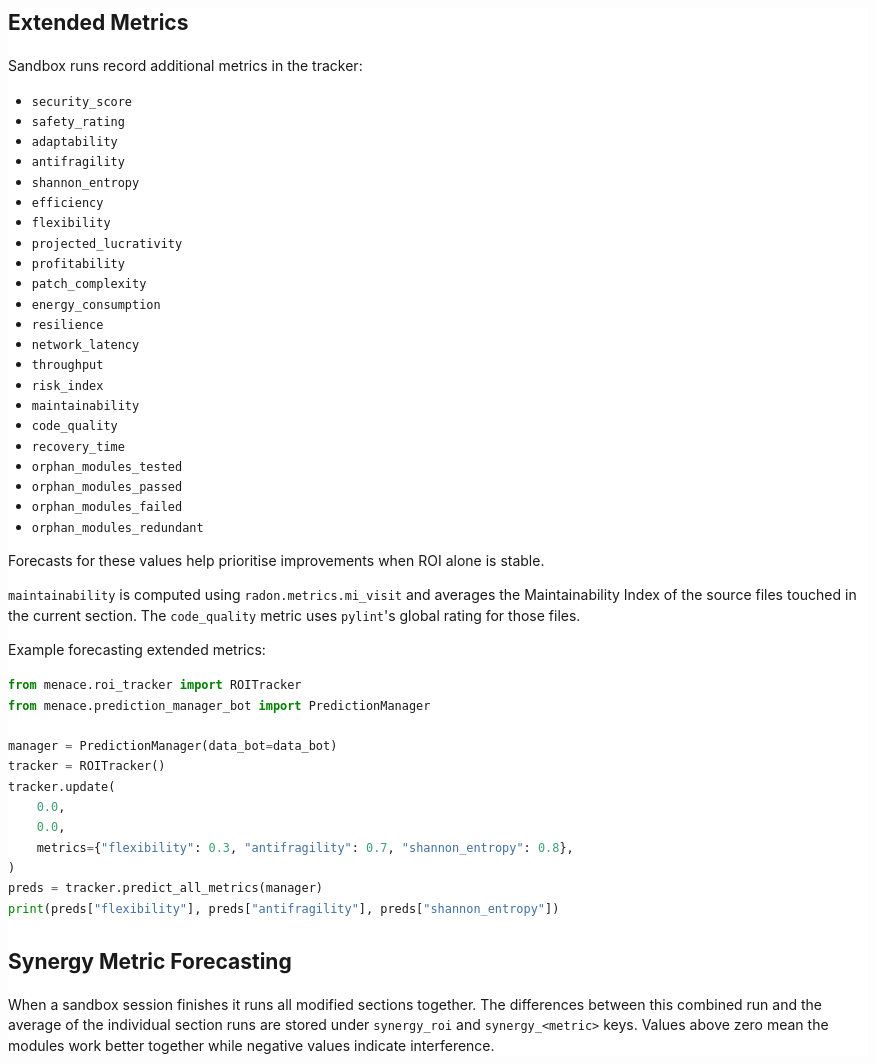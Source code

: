 
## Extended Metrics
Sandbox runs record additional metrics in the tracker:
- `security_score`
- `safety_rating`
- `adaptability`
- `antifragility`
- `shannon_entropy`
- `efficiency`
- `flexibility`
- `projected_lucrativity`
- `profitability`
- `patch_complexity`
- `energy_consumption`
- `resilience`
- `network_latency`
- `throughput`
- `risk_index`
- `maintainability`
- `code_quality`
- `recovery_time`
- `orphan_modules_tested`
- `orphan_modules_passed`
- `orphan_modules_failed`
- `orphan_modules_redundant`

Forecasts for these values help prioritise improvements when ROI alone is stable.

`maintainability` is computed using `radon.metrics.mi_visit` and averages the
Maintainability Index of the source files touched in the current section. The
`code_quality` metric uses `pylint`'s global rating for those files.

Example forecasting extended metrics:
```python
from menace.roi_tracker import ROITracker
from menace.prediction_manager_bot import PredictionManager

manager = PredictionManager(data_bot=data_bot)
tracker = ROITracker()
tracker.update(
    0.0,
    0.0,
    metrics={"flexibility": 0.3, "antifragility": 0.7, "shannon_entropy": 0.8},
)
preds = tracker.predict_all_metrics(manager)
print(preds["flexibility"], preds["antifragility"], preds["shannon_entropy"])
```

## Synergy Metric Forecasting

When a sandbox session finishes it runs all modified sections together.
The differences between this combined run and the average of the individual
section runs are stored under `synergy_roi` and `synergy_<metric>` keys. Values
above zero mean the modules work better together while negative values indicate
interference.
